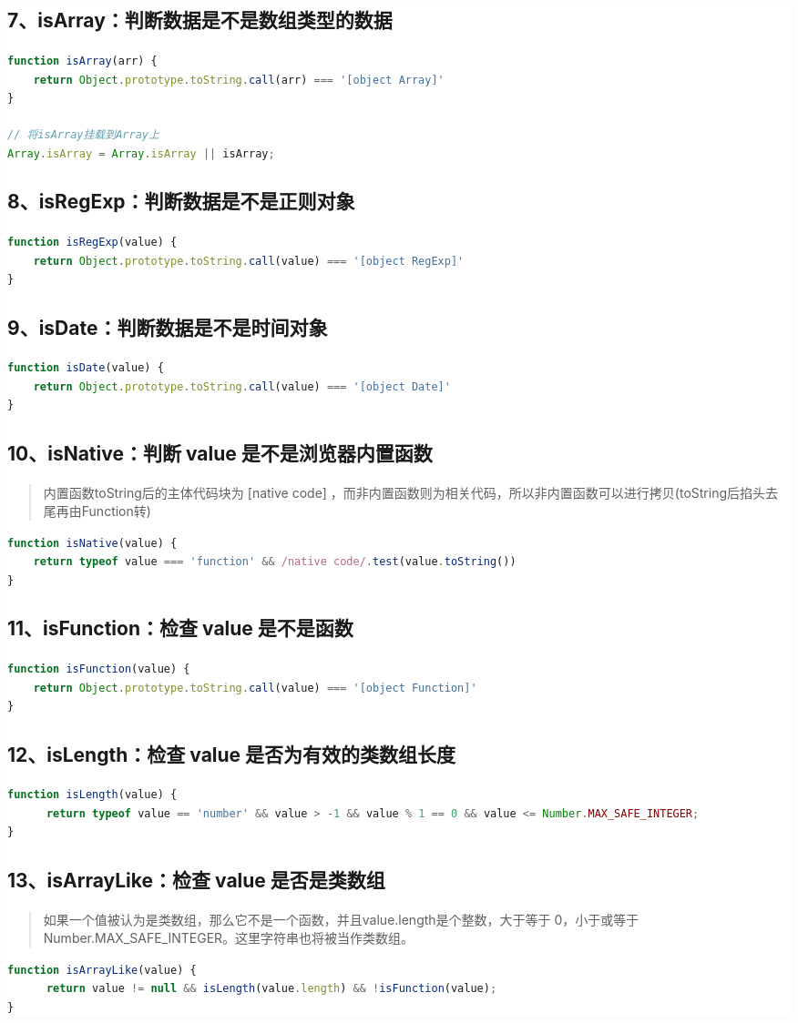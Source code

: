 ## 7、isArray：判断数据是不是数组类型的数据
~~~javascript
function isArray(arr) {
    return Object.prototype.toString.call(arr) === '[object Array]'
}

// 将isArray挂载到Array上
Array.isArray = Array.isArray || isArray;
~~~

## 8、isRegExp：判断数据是不是正则对象
~~~javascript
function isRegExp(value) {
    return Object.prototype.toString.call(value) === '[object RegExp]'
}
~~~

## 9、isDate：判断数据是不是时间对象
~~~javascript
function isDate(value) {
    return Object.prototype.toString.call(value) === '[object Date]'
}
~~~

## 10、isNative：判断 value 是不是浏览器内置函数
>内置函数toString后的主体代码块为 [native code] ，而非内置函数则为相关代码，所以非内置函数可以进行拷贝(toString后掐头去尾再由Function转)
~~~javascript
function isNative(value) {
    return typeof value === 'function' && /native code/.test(value.toString())
}
~~~

## 11、isFunction：检查 value 是不是函数
~~~javascript
function isFunction(value) {
    return Object.prototype.toString.call(value) === '[object Function]'
}
~~~

## 12、isLength：检查 value 是否为有效的类数组长度
~~~javascript
function isLength(value) {
      return typeof value == 'number' && value > -1 && value % 1 == 0 && value <= Number.MAX_SAFE_INTEGER;
}
~~~

## 13、isArrayLike：检查 value 是否是类数组
>如果一个值被认为是类数组，那么它不是一个函数，并且value.length是个整数，大于等于 0，小于或等于 Number.MAX_SAFE_INTEGER。这里字符串也将被当作类数组。
~~~javascript
function isArrayLike(value) {
      return value != null && isLength(value.length) && !isFunction(value);
}
~~~
